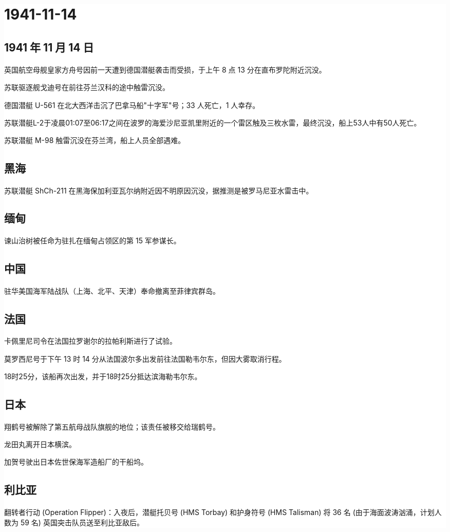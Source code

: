 

# 1941-11-14

## 1941 年 11 月 14 日

英国航空母舰皇家方舟号因前一天遭到德国潜艇袭击而受损，于上午 8 点 13
分在直布罗陀附近沉没。

苏联驱逐舰戈迪号在前往芬兰汉科的途中触雷沉没。

德国潜艇 U-561 在北大西洋击沉了巴拿马船"十字军"号；33 人死亡，1 人幸存。

苏联潜艇L-2于凌晨01:07至06:17之间在波罗的海爱沙尼亚凯里附近的一个雷区触及三枚水雷，最终沉没，船上53人中有50人死亡。

苏联潜艇 M-98 触雷沉没在芬兰湾，船上人员全部遇难。

## 黑海

苏联潜艇 ShCh-211
在黑海保加利亚瓦尔纳附近因不明原因沉没，据推测是被罗马尼亚水雷击中。

## 缅甸

谏山治树被任命为驻扎在缅甸占领区的第 15 军参谋长。

## 中国

驻华美国海军陆战队（上海、北平、天津）奉命撤离至菲律宾群岛。

## 法国

卡佩里尼司令在法国拉罗谢尔的拉帕利斯进行了试验。

莫罗西尼号于下午 13 时 14
分从法国波尔多出发前往法国勒韦尔东，但因大雾取消行程。

18时25分，该船再次出发，并于18时25分抵达滨海勒韦尔东。

## 日本

翔鹤号被解除了第五航母战队旗舰的地位；该责任被移交给瑞鹤号。

龙田丸离开日本横滨。

加贺号驶出日本佐世保海军造船厂的干船坞。

## 利比亚

翻转者行动 (Operation Flipper)：入夜后，潜艇托贝号 (HMS Torbay)
和护身符号 (HMS Talisman) 将 36 名 (由于海面波涛汹涌，计划人数为 59 名)
英国突击队员送至利比亚敌后。

